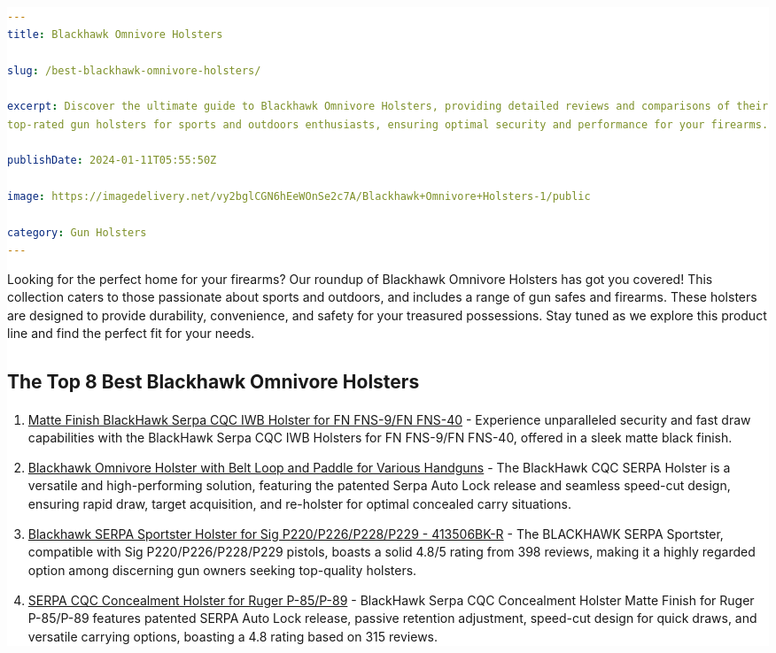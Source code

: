 ```yaml
---
title: Blackhawk Omnivore Holsters

slug: /best-blackhawk-omnivore-holsters/

excerpt: Discover the ultimate guide to Blackhawk Omnivore Holsters, providing detailed reviews and comparisons of their top-rated gun holsters for sports and outdoors enthusiasts, ensuring optimal security and performance for your firearms.

publishDate: 2024-01-11T05:55:50Z

image: https://imagedelivery.net/vy2bglCGN6hEeWOnSe2c7A/Blackhawk+Omnivore+Holsters-1/public

category: Gun Holsters
---
```


Looking for the perfect home for your firearms? Our roundup of Blackhawk Omnivore Holsters has got you covered! This collection caters to those passionate about sports and outdoors, and includes a range of gun safes and firearms. These holsters are designed to provide durability, convenience, and safety for your treasured possessions. Stay tuned as we explore this product line and find the perfect fit for your needs.

## The Top 8 Best Blackhawk Omnivore Holsters

1. [Matte Finish BlackHawk Serpa CQC IWB Holster for FN FNS-9/FN FNS-40](https://serp.ly/@universityofguns/amazon/blackhawk-omnivore-holsters?utm_source=universityofguns&utm_medium=website&utm_campaign=universityofguns.com&utm_content=blackhawk-omnivore-holsters&utm_term=matte-finish-blackhawk-serpa-cqc-iwb-holster-for-fn-fns-9fn-fns-40) - Experience unparalleled security and fast draw capabilities with the BlackHawk Serpa CQC IWB Holsters for FN FNS-9/FN FNS-40, offered in a sleek matte black finish.

2. [Blackhawk Omnivore Holster with Belt Loop and Paddle for Various Handguns](https://serp.ly/@universityofguns/amazon/blackhawk-omnivore-holsters?utm_source=universityofguns&utm_medium=website&utm_campaign=universityofguns.com&utm_content=blackhawk-omnivore-holsters&utm_term=blackhawk-omnivore-holster-with-belt-loop-and-paddle-for-various-handguns) - The BlackHawk CQC SERPA Holster is a versatile and high-performing solution, featuring the patented Serpa Auto Lock release and seamless speed-cut design, ensuring rapid draw, target acquisition, and re-holster for optimal concealed carry situations.

3. [Blackhawk SERPA Sportster Holster for Sig P220/P226/P228/P229 - 413506BK-R](https://serp.ly/@universityofguns/amazon/blackhawk-omnivore-holsters?utm_source=universityofguns&utm_medium=website&utm_campaign=universityofguns.com&utm_content=blackhawk-omnivore-holsters&utm_term=blackhawk-serpa-sportster-holster-for-sig-p220p226p228p229-413506bk-r) - The BLACKHAWK SERPA Sportster, compatible with Sig P220/P226/P228/P229 pistols, boasts a solid 4.8/5 rating from 398 reviews, making it a highly regarded option among discerning gun owners seeking top-quality holsters.

4. [SERPA CQC Concealment Holster for Ruger P-85/P-89](https://serp.ly/@universityofguns/amazon/blackhawk-omnivore-holsters?utm_source=universityofguns&utm_medium=website&utm_campaign=universityofguns.com&utm_content=blackhawk-omnivore-holsters&utm_term=serpa-cqc-concealment-holster-for-ruger-p-85p-89) - BlackHawk Serpa CQC Concealment Holster Matte Finish for Ruger P-85/P-89 features patented SERPA Auto Lock release, passive retention adjustment, speed-cut design for quick draws, and versatile carrying options, boasting a 4.8 rating based on 315 reviews.
